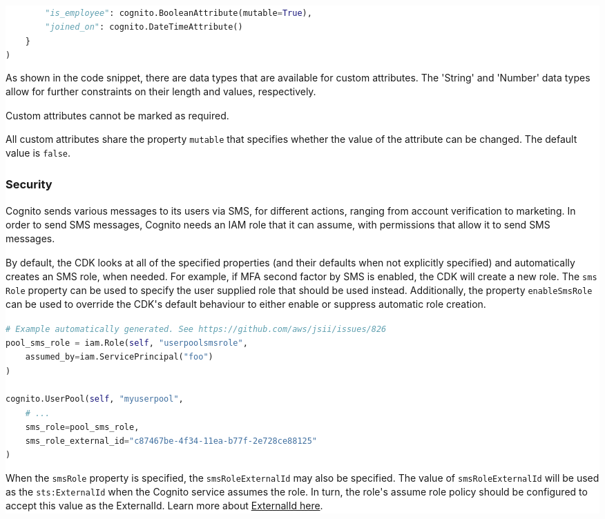 ```python
        "is_employee": cognito.BooleanAttribute(mutable=True),
        "joined_on": cognito.DateTimeAttribute()
    }
)
```

As shown in the code snippet, there are data types that are available for custom attributes. The 'String' and 'Number'
data types allow for further constraints on their length and values, respectively.

Custom attributes cannot be marked as required.

All custom attributes share the property `mutable` that specifies whether the value of the attribute can be changed.
The default value is `false`.

### Security

Cognito sends various messages to its users via SMS, for different actions, ranging from account verification to
marketing. In order to send SMS messages, Cognito needs an IAM role that it can assume, with permissions that allow it
to send SMS messages.

By default, the CDK looks at all of the specified properties (and their defaults when not explicitly specified) and
automatically creates an SMS role, when needed. For example, if MFA second factor by SMS is enabled, the CDK will
create a new role. The `smsRole` property can be used to specify the user supplied role that should be used instead.
Additionally, the property `enableSmsRole` can be used to override the CDK's default behaviour to either enable or
suppress automatic role creation.

```python
# Example automatically generated. See https://github.com/aws/jsii/issues/826
pool_sms_role = iam.Role(self, "userpoolsmsrole",
    assumed_by=iam.ServicePrincipal("foo")
)

cognito.UserPool(self, "myuserpool",
    # ...
    sms_role=pool_sms_role,
    sms_role_external_id="c87467be-4f34-11ea-b77f-2e728ce88125"
)
```

When the `smsRole` property is specified, the `smsRoleExternalId` may also be specified. The value of
`smsRoleExternalId` will be used as the `sts:ExternalId` when the Cognito service assumes the role. In turn, the role's
assume role policy should be configured to accept this value as the ExternalId. Learn more about [ExternalId
here](https://docs.aws.amazon.com/IAM/latest/UserGuide/id_roles_create_for-user_externalid.html).
